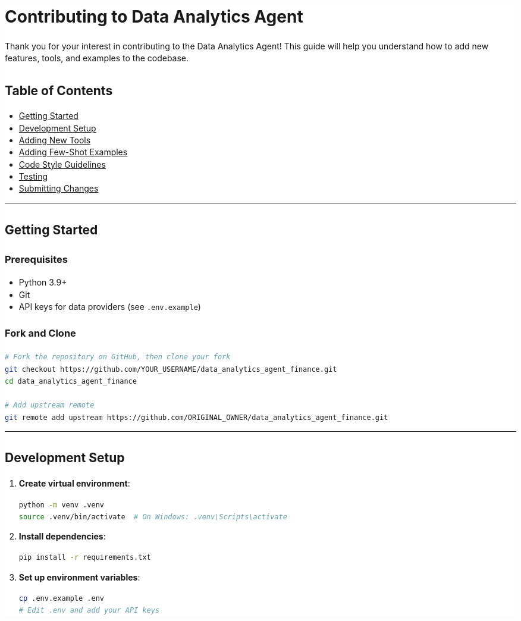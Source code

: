 # Contributing to Data Analytics Agent

Thank you for your interest in contributing to the Data Analytics Agent! This guide will help you understand how to add new features, tools, and examples to the codebase.

## Table of Contents

- [Getting Started](#getting-started)
- [Development Setup](#development-setup)
- [Adding New Tools](#adding-new-tools)
- [Adding Few-Shot Examples](#adding-few-shot-examples)
- [Code Style Guidelines](#code-style-guidelines)
- [Testing](#testing)
- [Submitting Changes](#submitting-changes)

---

## Getting Started

### Prerequisites

- Python 3.9+
- Git
- API keys for data providers (see `.env.example`)

### Fork and Clone

```bash
# Fork the repository on GitHub, then clone your fork
git checkout https://github.com/YOUR_USERNAME/data_analytics_agent_finance.git
cd data_analytics_agent_finance

# Add upstream remote
git remote add upstream https://github.com/ORIGINAL_OWNER/data_analytics_agent_finance.git
```

---

## Development Setup

1. **Create virtual environment**:
   ```bash
   python -m venv .venv
   source .venv/bin/activate  # On Windows: .venv\Scripts\activate
   ```

2. **Install dependencies**:
   ```bash
   pip install -r requirements.txt
   ```

3. **Set up environment variables**:
   ```bash
   cp .env.example .env
   # Edit .env and add your API keys
   ```
